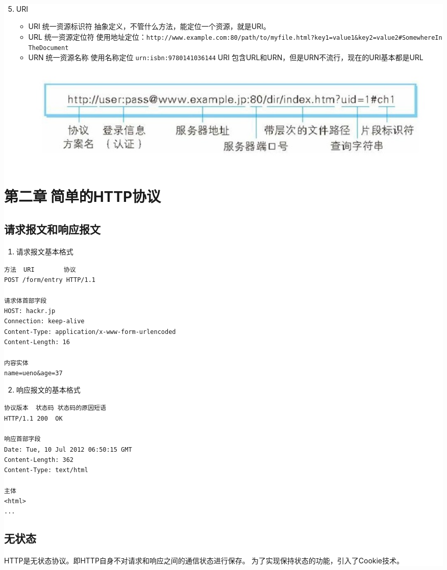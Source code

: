 5. URI
   * URI 统一资源标识符 抽象定义，不管什么方法，能定位一个资源，就是URI。
   * URL 统一资源定位符 使用地址定位：`http://www.example.com:80/path/to/myfile.html?key1=value1&key2=value2#SomewhereInTheDocument`
   * URN 统一资源名称 使用名称定位 `urn:isbn:9780141036144`
   URI 包含URL和URN，但是URN不流行，现在的URI基本都是URL

    ![avator](images/绝对URI格式.jpg)
# 第二章 简单的HTTP协议
## 请求报文和响应报文
1. 请求报文基本格式
```text
方法  URI        协议
POST /form/entry HTTP/1.1

请求体首部字段
HOST: hackr.jp
Connection: keep-alive
Content-Type: application/x-www-form-urlencoded
Content-Length: 16

内容实体
name=ueno&age=37
```
2. 响应报文的基本格式
```text
协议版本  状态码 状态码的原因短语
HTTP/1.1 200  OK

响应首部字段
Date: Tue, 10 Jul 2012 06:50:15 GMT
Content-Length: 362
Content-Type: text/html

主体
<html>
...
```
## 无状态
HTTP是无状态协议。即HTTP自身不对请求和响应之间的通信状态进行保存。
为了实现保持状态的功能，引入了Cookie技术。
